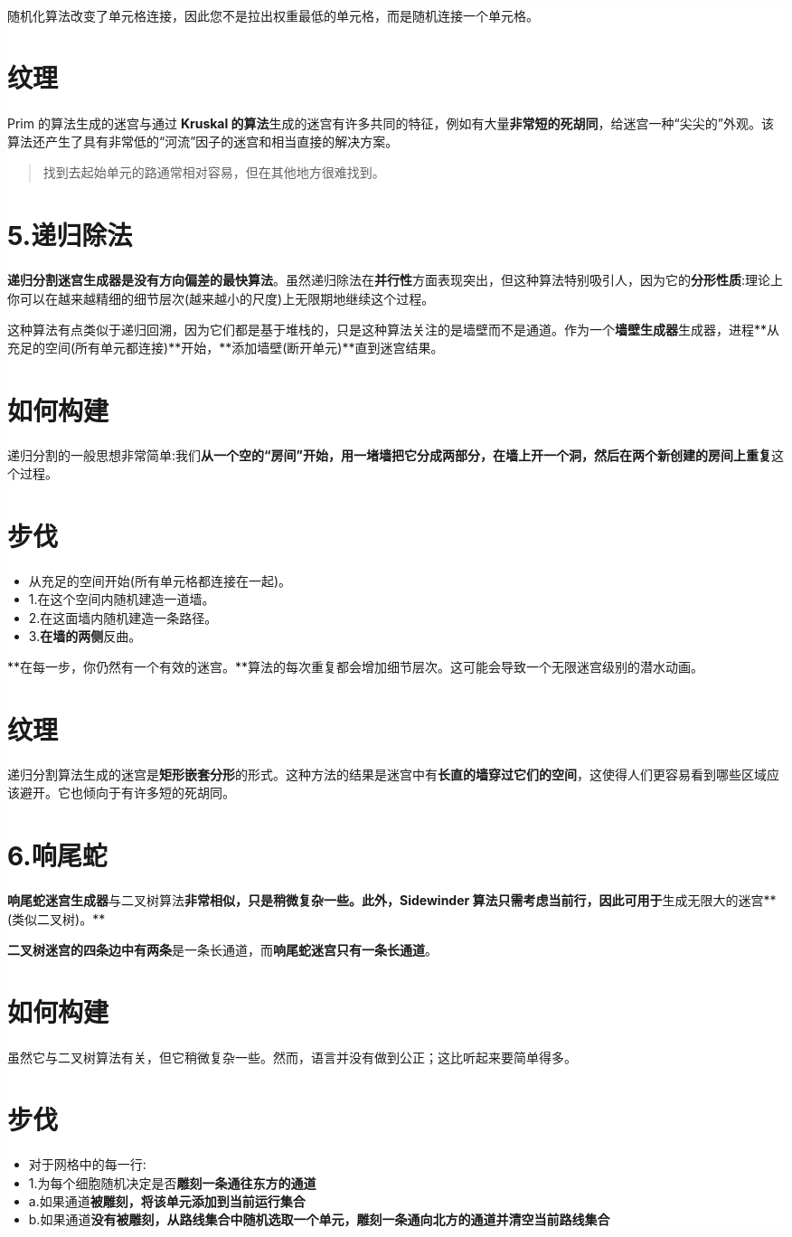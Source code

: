 随机化算法改变了单元格连接，因此您不是拉出权重最低的单元格，而是随机连接一个单元格。

# 纹理

Prim 的算法生成的迷宫与通过 **Kruskal 的算法**生成的迷宫有许多共同的特征，例如有大量**非常短的死胡同**，给迷宫一种“尖尖的”外观。该算法还产生了具有非常低的“河流”因子的迷宫和相当直接的解决方案。

> 找到去起始单元的路通常相对容易，但在其他地方很难找到。

# 5.递归除法

**递归分割迷宫生成器是没有方向偏差的最快算法**。虽然递归除法在**并行性**方面表现突出，但这种算法特别吸引人，因为它的**分形性质**:理论上你可以在越来越精细的细节层次(越来越小的尺度)上无限期地继续这个过程。

这种算法有点类似于递归回溯，因为它们都是基于堆栈的，只是这种算法关注的是墙壁而不是通道。作为一个**墙壁生成器**生成器，进程**从充足的空间(所有单元都连接)**开始，**添加墙壁(断开单元)**直到迷宫结果。

# 如何构建

递归分割的一般思想非常简单:我们**从一个空的“房间”开始，用一堵墙把它分成两部分，在墙上开一个洞，然后在两个新创建的房间上重复**这个过程。

# 步伐

*   从充足的空间开始(所有单元格都连接在一起)。
*   1.在这个空间内随机建造一道墙。
*   2.在这面墙内随机建造一条路径。
*   3.**在墙的两侧**反曲。

**在每一步，你仍然有一个有效的迷宫。**算法的每次重复都会增加细节层次。这可能会导致一个无限迷宫级别的潜水动画。

# 纹理

递归分割算法生成的迷宫是**矩形嵌套分形**的形式。这种方法的结果是迷宫中有**长直的墙穿过它们的空间**，这使得人们更容易看到哪些区域应该避开。它也倾向于有许多短的死胡同。

# 6.响尾蛇

**响尾蛇迷宫生成器**与二叉树算法**非常相似，只是稍微复杂一些。此外，Sidewinder 算法只需考虑当前行，因此可用于**生成无限大的迷宫**(类似二叉树)。**

**二叉树迷宫的四条边中有两条**是一条长通道，而**响尾蛇迷宫只有一条长通道**。

# 如何构建

虽然它与二叉树算法有关，但它稍微复杂一些。然而，语言并没有做到公正；这比听起来要简单得多。

# 步伐

*   对于网格中的每一行:
*   1.为每个细胞随机决定是否**雕刻一条通往东方的通道**
*   a.如果通道**被雕刻，将该单元添加到当前运行集合**
*   b.如果通道**没有被雕刻，从路线集合中随机选取一个单元，雕刻一条通向北方的通道并清空当前路线集合**

